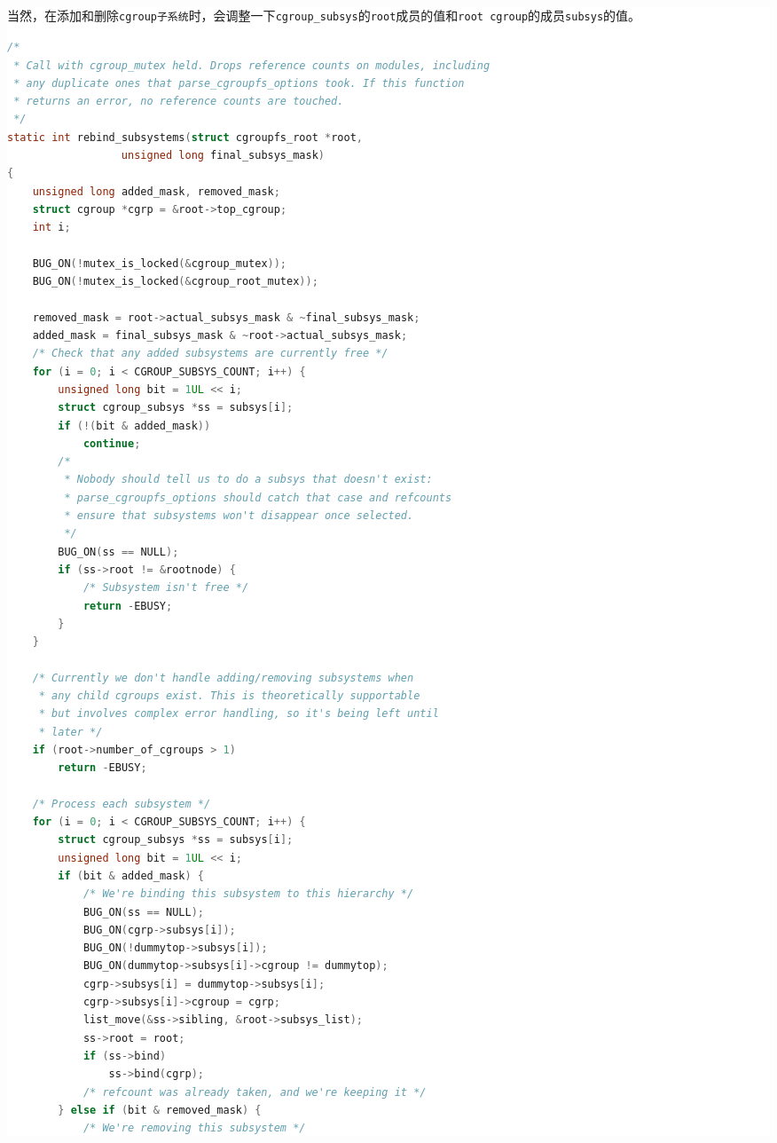 当然，在添加和删除`cgroup子系统`时，会调整一下`cgroup_subsys`的`root`成员的值和`root cgroup`的成员`subsys`的值。

```c
/*
 * Call with cgroup_mutex held. Drops reference counts on modules, including
 * any duplicate ones that parse_cgroupfs_options took. If this function
 * returns an error, no reference counts are touched.
 */
static int rebind_subsystems(struct cgroupfs_root *root,
			      unsigned long final_subsys_mask)
{
	unsigned long added_mask, removed_mask;
	struct cgroup *cgrp = &root->top_cgroup;
	int i;

	BUG_ON(!mutex_is_locked(&cgroup_mutex));
	BUG_ON(!mutex_is_locked(&cgroup_root_mutex));

	removed_mask = root->actual_subsys_mask & ~final_subsys_mask;
	added_mask = final_subsys_mask & ~root->actual_subsys_mask;
	/* Check that any added subsystems are currently free */
	for (i = 0; i < CGROUP_SUBSYS_COUNT; i++) {
		unsigned long bit = 1UL << i;
		struct cgroup_subsys *ss = subsys[i];
		if (!(bit & added_mask))
			continue;
		/*
		 * Nobody should tell us to do a subsys that doesn't exist:
		 * parse_cgroupfs_options should catch that case and refcounts
		 * ensure that subsystems won't disappear once selected.
		 */
		BUG_ON(ss == NULL);
		if (ss->root != &rootnode) {
			/* Subsystem isn't free */
			return -EBUSY;
		}
	}

	/* Currently we don't handle adding/removing subsystems when
	 * any child cgroups exist. This is theoretically supportable
	 * but involves complex error handling, so it's being left until
	 * later */
	if (root->number_of_cgroups > 1)
		return -EBUSY;

	/* Process each subsystem */
	for (i = 0; i < CGROUP_SUBSYS_COUNT; i++) {
		struct cgroup_subsys *ss = subsys[i];
		unsigned long bit = 1UL << i;
		if (bit & added_mask) {
			/* We're binding this subsystem to this hierarchy */
			BUG_ON(ss == NULL);
			BUG_ON(cgrp->subsys[i]);
			BUG_ON(!dummytop->subsys[i]);
			BUG_ON(dummytop->subsys[i]->cgroup != dummytop);
			cgrp->subsys[i] = dummytop->subsys[i];
			cgrp->subsys[i]->cgroup = cgrp;
			list_move(&ss->sibling, &root->subsys_list);
			ss->root = root;
			if (ss->bind)
				ss->bind(cgrp);
			/* refcount was already taken, and we're keeping it */
		} else if (bit & removed_mask) {
			/* We're removing this subsystem */
```